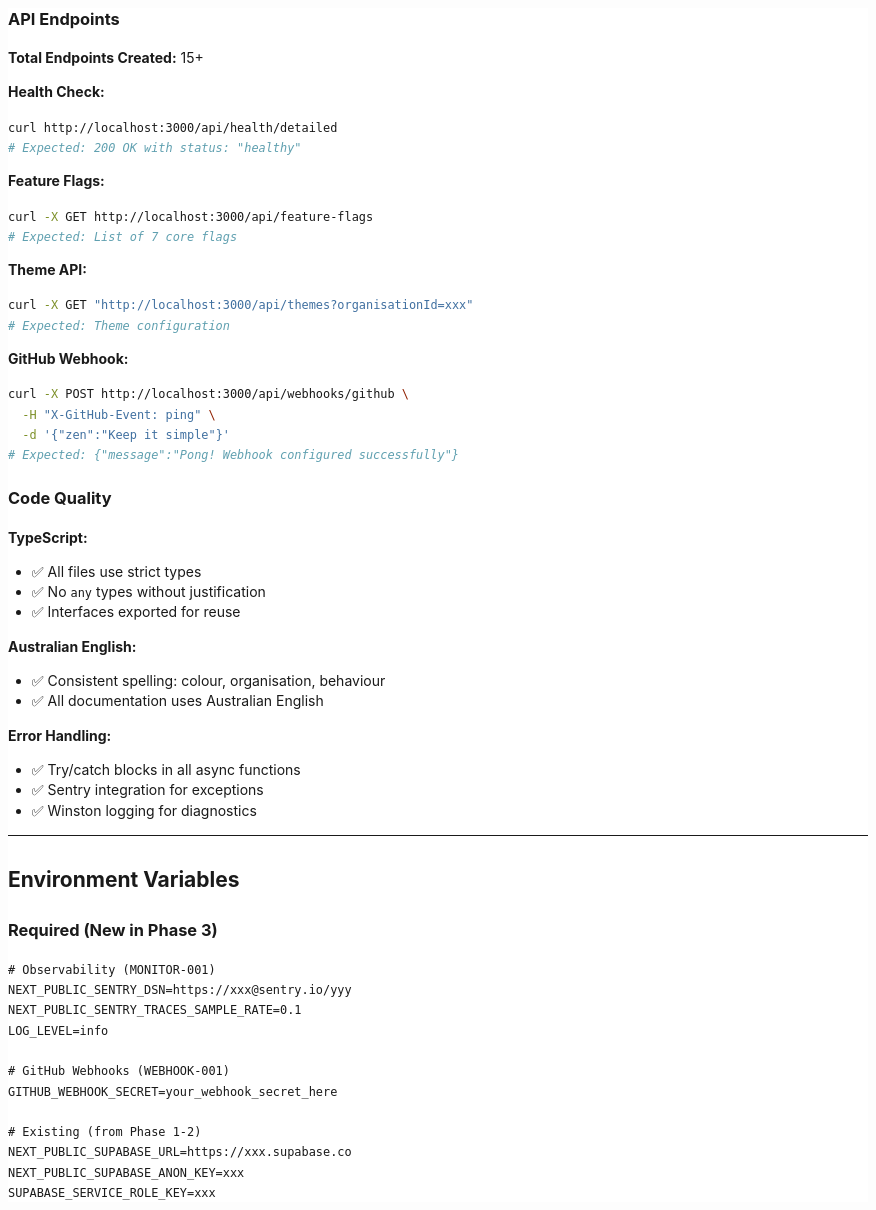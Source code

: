 ### API Endpoints

**Total Endpoints Created:** 15+

**Health Check:**
```bash
curl http://localhost:3000/api/health/detailed
# Expected: 200 OK with status: "healthy"
```

**Feature Flags:**
```bash
curl -X GET http://localhost:3000/api/feature-flags
# Expected: List of 7 core flags
```

**Theme API:**
```bash
curl -X GET "http://localhost:3000/api/themes?organisationId=xxx"
# Expected: Theme configuration
```

**GitHub Webhook:**
```bash
curl -X POST http://localhost:3000/api/webhooks/github \
  -H "X-GitHub-Event: ping" \
  -d '{"zen":"Keep it simple"}'
# Expected: {"message":"Pong! Webhook configured successfully"}
```

### Code Quality

**TypeScript:**
- ✅ All files use strict types
- ✅ No `any` types without justification
- ✅ Interfaces exported for reuse

**Australian English:**
- ✅ Consistent spelling: colour, organisation, behaviour
- ✅ All documentation uses Australian English

**Error Handling:**
- ✅ Try/catch blocks in all async functions
- ✅ Sentry integration for exceptions
- ✅ Winston logging for diagnostics

---

## Environment Variables

### Required (New in Phase 3)

```env
# Observability (MONITOR-001)
NEXT_PUBLIC_SENTRY_DSN=https://xxx@sentry.io/yyy
NEXT_PUBLIC_SENTRY_TRACES_SAMPLE_RATE=0.1
LOG_LEVEL=info

# GitHub Webhooks (WEBHOOK-001)
GITHUB_WEBHOOK_SECRET=your_webhook_secret_here

# Existing (from Phase 1-2)
NEXT_PUBLIC_SUPABASE_URL=https://xxx.supabase.co
NEXT_PUBLIC_SUPABASE_ANON_KEY=xxx
SUPABASE_SERVICE_ROLE_KEY=xxx
```
